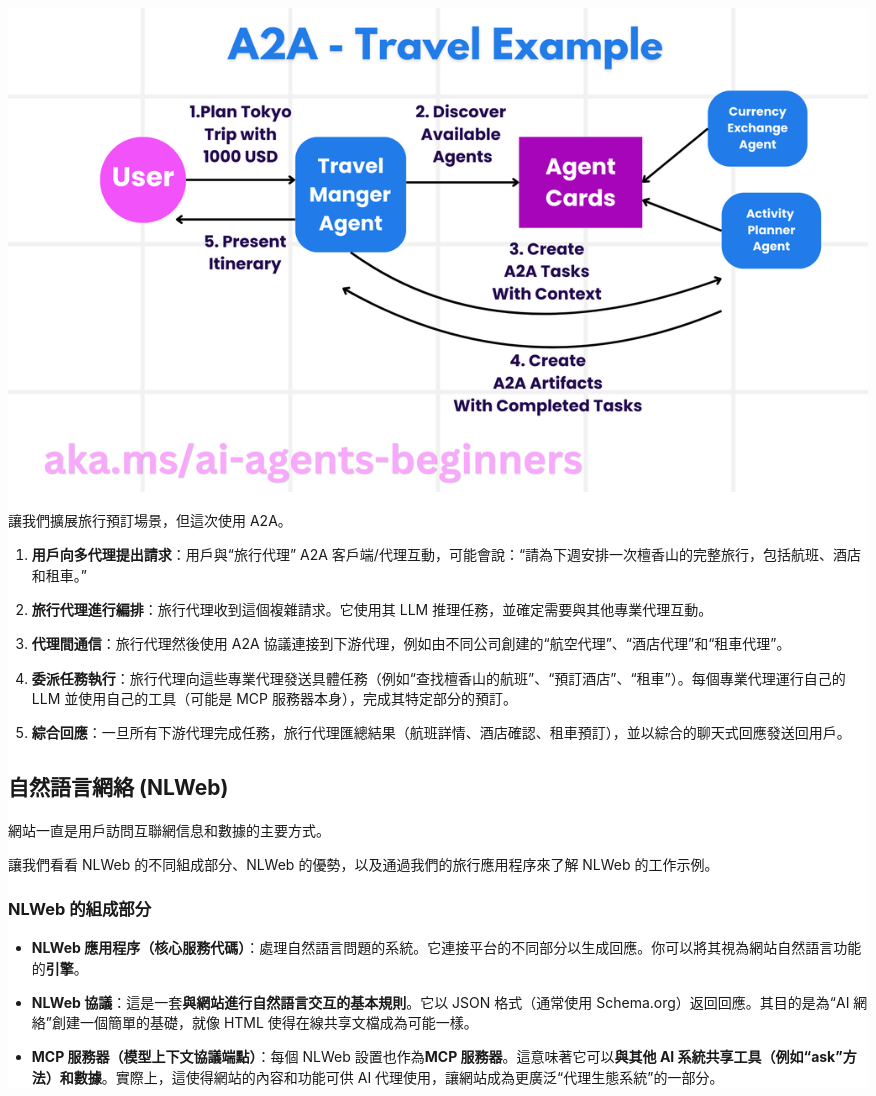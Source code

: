 ![A2A 圖示](../../../translated_images/A2A-Diagram.8666928d648acc2687db4093d7b09ea2a595622f8fe18194a026ee55fc23af8e.mo.png)

讓我們擴展旅行預訂場景，但這次使用 A2A。

1. **用戶向多代理提出請求**：用戶與“旅行代理” A2A 客戶端/代理互動，可能會說：“請為下週安排一次檀香山的完整旅行，包括航班、酒店和租車。”

2. **旅行代理進行編排**：旅行代理收到這個複雜請求。它使用其 LLM 推理任務，並確定需要與其他專業代理互動。

3. **代理間通信**：旅行代理然後使用 A2A 協議連接到下游代理，例如由不同公司創建的“航空代理”、“酒店代理”和“租車代理”。

4. **委派任務執行**：旅行代理向這些專業代理發送具體任務（例如“查找檀香山的航班”、“預訂酒店”、“租車”）。每個專業代理運行自己的 LLM 並使用自己的工具（可能是 MCP 服務器本身），完成其特定部分的預訂。

5. **綜合回應**：一旦所有下游代理完成任務，旅行代理匯總結果（航班詳情、酒店確認、租車預訂），並以綜合的聊天式回應發送回用戶。

## 自然語言網絡 (NLWeb)

網站一直是用戶訪問互聯網信息和數據的主要方式。

讓我們看看 NLWeb 的不同組成部分、NLWeb 的優勢，以及通過我們的旅行應用程序來了解 NLWeb 的工作示例。

### NLWeb 的組成部分

- **NLWeb 應用程序（核心服務代碼）**：處理自然語言問題的系統。它連接平台的不同部分以生成回應。你可以將其視為網站自然語言功能的**引擎**。

- **NLWeb 協議**：這是一套**與網站進行自然語言交互的基本規則**。它以 JSON 格式（通常使用 Schema.org）返回回應。其目的是為“AI 網絡”創建一個簡單的基礎，就像 HTML 使得在線共享文檔成為可能一樣。

- **MCP 服務器（模型上下文協議端點）**：每個 NLWeb 設置也作為**MCP 服務器**。這意味著它可以**與其他 AI 系統共享工具（例如“ask”方法）和數據**。實際上，這使得網站的內容和功能可供 AI 代理使用，讓網站成為更廣泛“代理生態系統”的一部分。
